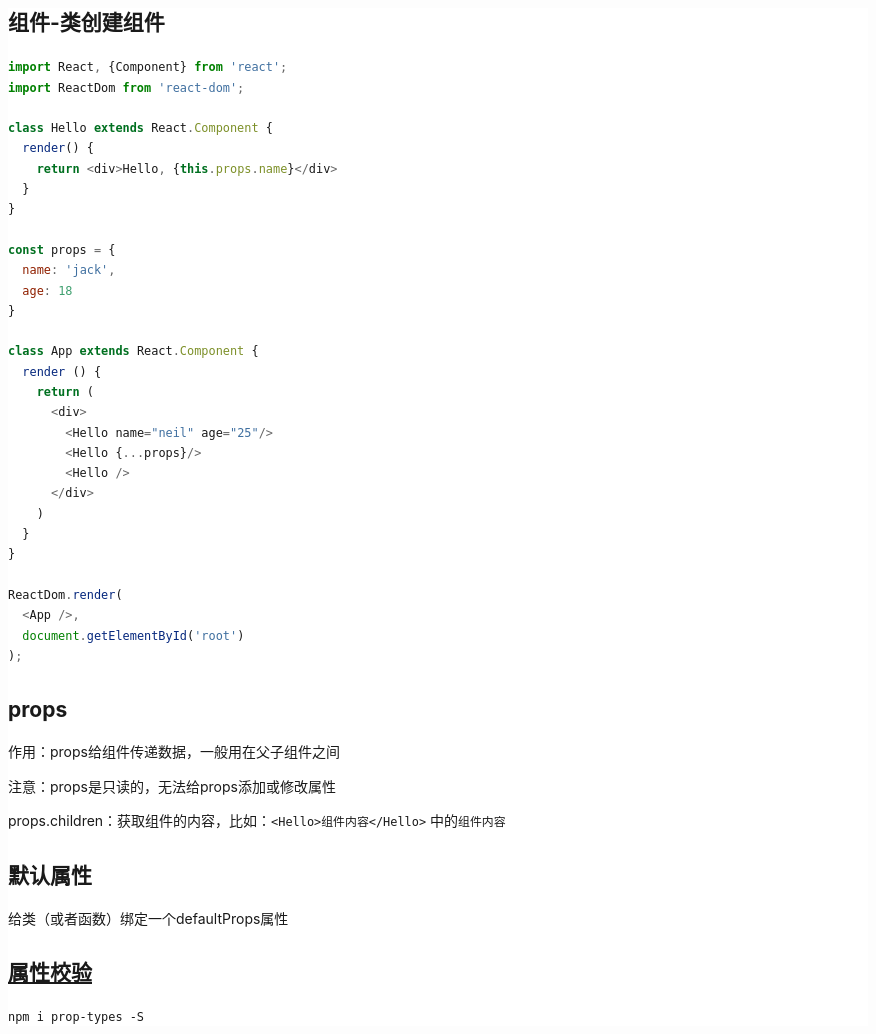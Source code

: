 ## 组件-类创建组件

```js
import React, {Component} from 'react';
import ReactDom from 'react-dom';

class Hello extends React.Component {
  render() {
    return <div>Hello, {this.props.name}</div>
  }
}

const props = {
  name: 'jack',
  age: 18
}

class App extends React.Component {
  render () {
    return (
      <div>
        <Hello name="neil" age="25"/>
        <Hello {...props}/>
        <Hello />
      </div>
    )
  }
}

ReactDom.render(
  <App />,
  document.getElementById('root')
);
```

## props

作用：props给组件传递数据，一般用在父子组件之间

注意：props是只读的，无法给props添加或修改属性

props.children：获取组件的内容，比如：`<Hello>组件内容</Hello>` 中的`组件内容`

## 默认属性

给类（或者函数）绑定一个defaultProps属性

## [属性校验](http://www.css88.com/react/docs/typechecking-with-proptypes.html)

`npm i prop-types -S`
